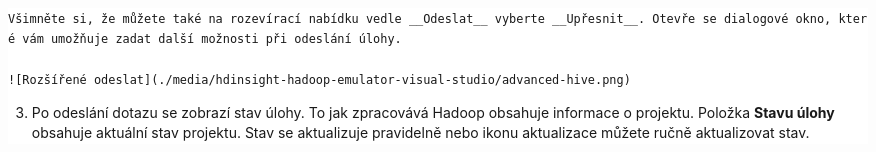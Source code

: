     Všimněte si, že můžete také na rozevírací nabídku vedle __Odeslat__ vyberte __Upřesnit__. Otevře se dialogové okno, které vám umožňuje zadat další možnosti při odeslání úlohy.

    ![Rozšířené odeslat](./media/hdinsight-hadoop-emulator-visual-studio/advanced-hive.png)

3. Po odeslání dotazu se zobrazí stav úlohy. To jak zpracovává Hadoop obsahuje informace o projektu. Položka __Stavu úlohy__ obsahuje aktuální stav projektu. Stav se aktualizuje pravidelně nebo ikonu aktualizace můžete ručně aktualizovat stav.
